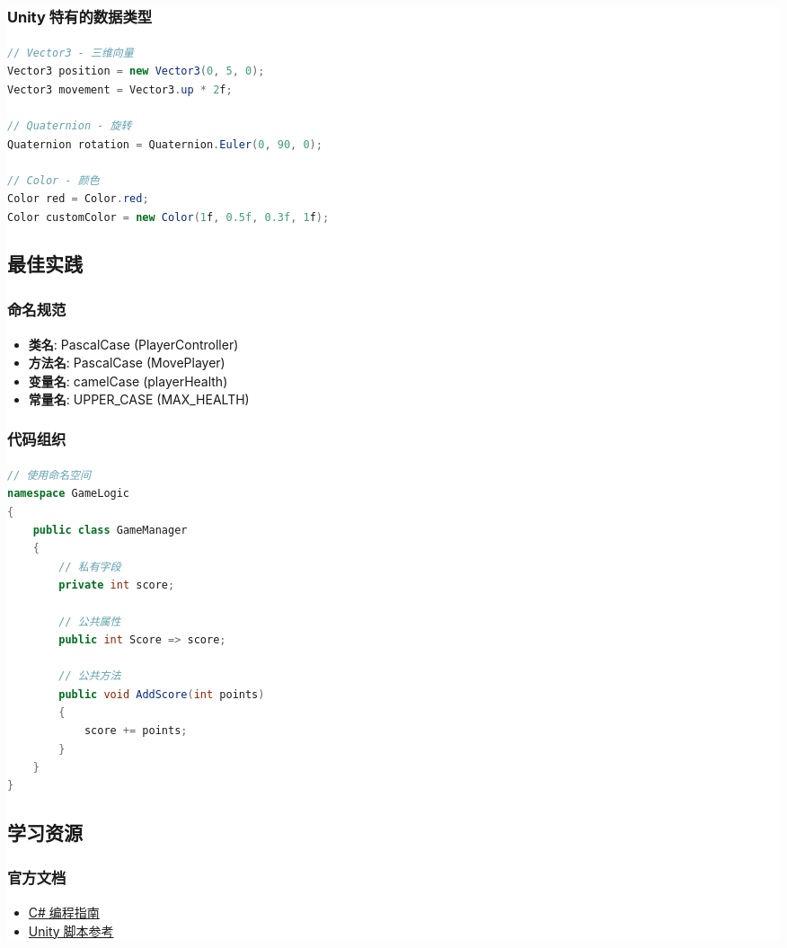 ### Unity 特有的数据类型
```csharp
// Vector3 - 三维向量
Vector3 position = new Vector3(0, 5, 0);
Vector3 movement = Vector3.up * 2f;

// Quaternion - 旋转
Quaternion rotation = Quaternion.Euler(0, 90, 0);

// Color - 颜色
Color red = Color.red;
Color customColor = new Color(1f, 0.5f, 0.3f, 1f);
```

## 最佳实践

### 命名规范
- **类名**: PascalCase (PlayerController)
- **方法名**: PascalCase (MovePlayer)
- **变量名**: camelCase (playerHealth)
- **常量名**: UPPER_CASE (MAX_HEALTH)

### 代码组织
```csharp
// 使用命名空间
namespace GameLogic
{
    public class GameManager
    {
        // 私有字段
        private int score;
        
        // 公共属性
        public int Score => score;
        
        // 公共方法
        public void AddScore(int points)
        {
            score += points;
        }
    }
}
```

## 学习资源

### 官方文档
- [C# 编程指南](https://docs.microsoft.com/zh-cn/dotnet/csharp/)
- [Unity 脚本参考](https://docs.unity3d.com/ScriptReference/)

